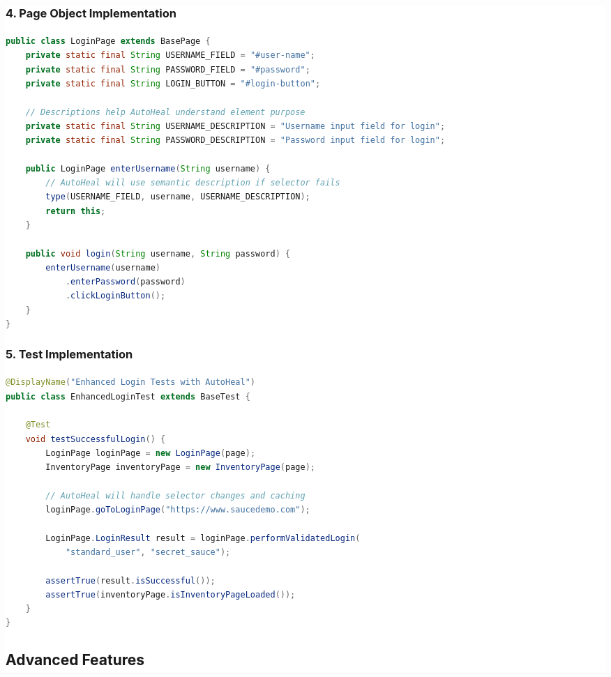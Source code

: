 
### 4. Page Object Implementation

```java
public class LoginPage extends BasePage {
    private static final String USERNAME_FIELD = "#user-name";
    private static final String PASSWORD_FIELD = "#password";
    private static final String LOGIN_BUTTON = "#login-button";
    
    // Descriptions help AutoHeal understand element purpose
    private static final String USERNAME_DESCRIPTION = "Username input field for login";
    private static final String PASSWORD_DESCRIPTION = "Password input field for login";
    
    public LoginPage enterUsername(String username) {
        // AutoHeal will use semantic description if selector fails
        type(USERNAME_FIELD, username, USERNAME_DESCRIPTION);
        return this;
    }
    
    public void login(String username, String password) {
        enterUsername(username)
            .enterPassword(password)
            .clickLoginButton();
    }
}
```

### 5. Test Implementation

```java
@DisplayName("Enhanced Login Tests with AutoHeal")
public class EnhancedLoginTest extends BaseTest {
    
    @Test
    void testSuccessfulLogin() {
        LoginPage loginPage = new LoginPage(page);
        InventoryPage inventoryPage = new InventoryPage(page);
        
        // AutoHeal will handle selector changes and caching
        loginPage.goToLoginPage("https://www.saucedemo.com");
        
        LoginPage.LoginResult result = loginPage.performValidatedLogin(
            "standard_user", "secret_sauce");
        
        assertTrue(result.isSuccessful());
        assertTrue(inventoryPage.isInventoryPageLoaded());
    }
}
```

## Advanced Features
